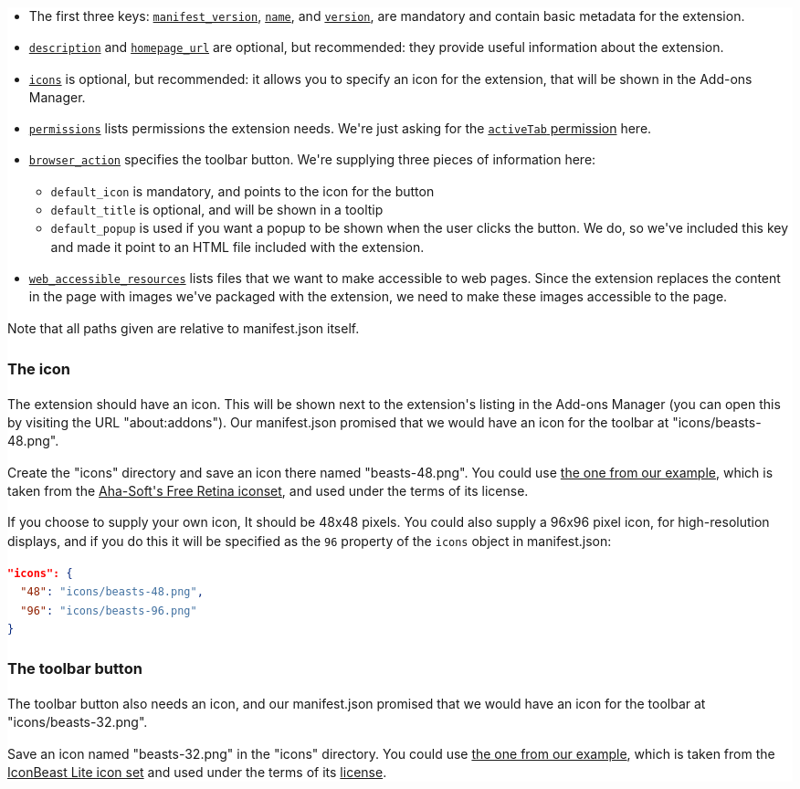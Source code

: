 - The first three keys: [`manifest_version`](/Mozilla/Add-ons/WebExtensions/manifest.json/manifest_version), [`name`](/Mozilla/Add-ons/WebExtensions/manifest.json/name), and [`version`](/Mozilla/Add-ons/WebExtensions/manifest.json/version), are mandatory and contain basic metadata for the extension.
- [`description`](/Mozilla/Add-ons/WebExtensions/manifest.json/description) and [`homepage_url`](/Mozilla/Add-ons/WebExtensions/manifest.json/homepage_url) are optional, but recommended: they provide useful information about the extension.
- [`icons`](/Mozilla/Add-ons/WebExtensions/manifest.json/icons) is optional, but recommended: it allows you to specify an icon for the extension, that will be shown in the Add-ons Manager.
- [`permissions`](/Mozilla/Add-ons/WebExtensions/manifest.json/permissions) lists permissions the extension needs. We're just asking for the [`activeTab` permission](/Mozilla/Add-ons/WebExtensions/manifest.json/permissions#activetab_permission) here.
- [`browser_action`](/Mozilla/Add-ons/WebExtensions/manifest.json/browser_action) specifies the toolbar button. We're supplying three pieces of information here:

  - `default_icon` is mandatory, and points to the icon for the button
  - `default_title` is optional, and will be shown in a tooltip
  - `default_popup` is used if you want a popup to be shown when the user clicks the button. We do, so we've included this key and made it point to an HTML file included with the extension.

- [`web_accessible_resources`](/Mozilla/Add-ons/WebExtensions/manifest.json/web_accessible_resources) lists files that we want to make accessible to web pages. Since the extension replaces the content in the page with images we've packaged with the extension, we need to make these images accessible to the page.

Note that all paths given are relative to manifest.json itself.

### The icon

The extension should have an icon. This will be shown next to the extension's listing in the Add-ons Manager (you can open this by visiting the URL "about:addons"). Our manifest.json promised that we would have an icon for the toolbar at "icons/beasts-48.png".

Create the "icons" directory and save an icon there named "beasts-48.png". You could use [the one from our example](https://raw.githubusercontent.com/mdn/webextensions-examples/main/beastify/icons/beasts-48.png), which is taken from the [Aha-Soft's Free Retina iconset](http://www.aha-soft.com/free-icons/free-retina-icon-set/), and used under the terms of its license.

If you choose to supply your own icon, It should be 48x48 pixels. You could also supply a 96x96 pixel icon, for high-resolution displays, and if you do this it will be specified as the `96` property of the `icons` object in manifest.json:

```json
"icons": {
  "48": "icons/beasts-48.png",
  "96": "icons/beasts-96.png"
}
```

### The toolbar button

The toolbar button also needs an icon, and our manifest.json promised that we would have an icon for the toolbar at "icons/beasts-32.png".

Save an icon named "beasts-32.png" in the "icons" directory. You could use [the one from our example](https://raw.githubusercontent.com/mdn/webextensions-examples/main/beastify/icons/beasts-32.png), which is taken from the [IconBeast Lite icon set](http://www.iconbeast.com/free/) and used under the terms of its [license](http://www.iconbeast.com/faq/).
